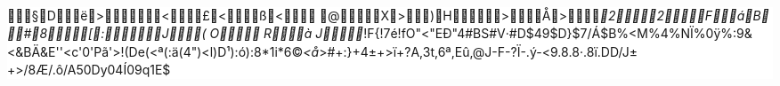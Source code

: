                                                     §  D                                                        ë  >                                                        <                                                       £  <                                                       ß  <                                                          @                                                      X  >                                                        )  H                                                         >                                                       Å  >                                                       *  2                                                       \  2                                                          F                                                        á  B                                                        #  8                                                      [  :                                                        J                                                       (   O                                                          R                                                       à   J                                                      *!  F                                                      {!  7                                                      é!  f                                                        O"  <                                                       "  E                                                      Ð"  4                                                       #  B                                                      S#  V                                                      ·#  D                                                       $  4                                                        9$  D                                                       }$  7        /                                              Á$  B                                                      %  <                                                       M%  4                                                      %  N                                                       Ï%  0                                                      ÿ%  :                                                      9&  <                                                       &  B                                                       Ä&  E                                                       ''  <                                                        c'  0                                                       '  P                                                       ã'  >                                                        !(  D                                                        e(  <                                                       ª(  :                                                      ä(  4                                                       ")  <                                                      l)  D                                                       ¹)  :                                                        ó)  :                                                       8*  1                                                      i*  6                                                       ©*  <                                                      å*  >                                                       #+  :                                                      }+  4                                                      ±+  >                                                      ï+  ?                                                      A,  3                                                      t,  6                                                       ª,  E                                                      û,  @                                                       J-  F                                                      -  ?                                                       Ï-  .                                                      ý-  <                                                      9.  8                                                       .  8                                                      ·.  8                                                       ï.  D                                                       D/  J                                                       ±+  >                                                      /  8                                                      Æ/  .                                                       ô/  A                                                       50  D                                                       y0  4                                                      Í0  9                                                      q1  E  $   